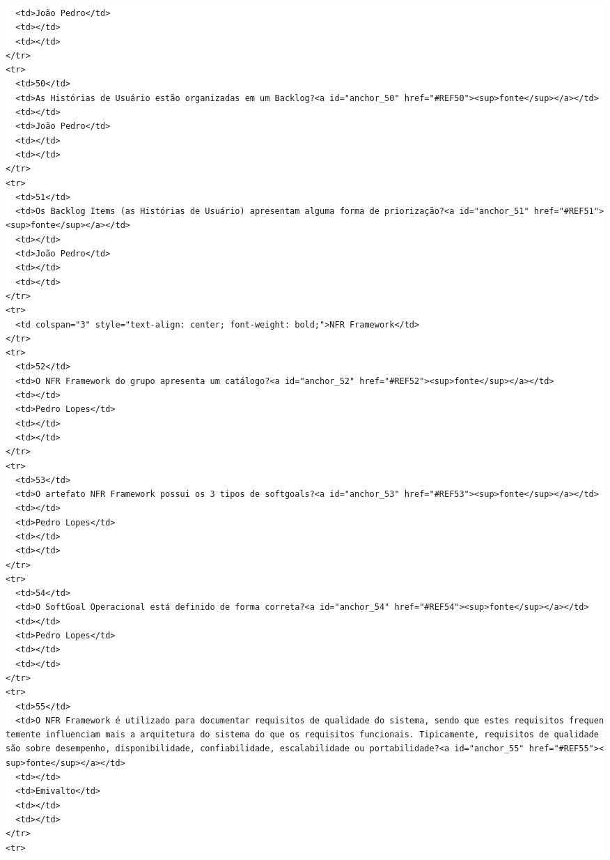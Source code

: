       <td>João Pedro</td>
      <td></td>
      <td></td>
    </tr>
    <tr>
      <td>50</td>
      <td>As Histórias de Usuário estão organizadas em um Backlog?<a id="anchor_50" href="#REF50"><sup>fonte</sup></a></td>
      <td></td>
      <td>João Pedro</td>
      <td></td>
      <td></td>
    </tr>
    <tr>
      <td>51</td>
      <td>Os Backlog Items (as Histórias de Usuário) apresentam alguma forma de priorização?<a id="anchor_51" href="#REF51"><sup>fonte</sup></a></td>
      <td></td>
      <td>João Pedro</td>
      <td></td>
      <td></td>
    </tr>
    <tr>
      <td colspan="3" style="text-align: center; font-weight: bold;">NFR Framework</td>
    </tr>
    <tr>
      <td>52</td>
      <td>O NFR Framework do grupo apresenta um catálogo?<a id="anchor_52" href="#REF52"><sup>fonte</sup></a></td>
      <td></td>
      <td>Pedro Lopes</td>
      <td></td>
      <td></td>
    </tr>
    <tr>
      <td>53</td>
      <td>O artefato NFR Framework possui os 3 tipos de softgoals?<a id="anchor_53" href="#REF53"><sup>fonte</sup></a></td>
      <td></td>
      <td>Pedro Lopes</td>
      <td></td>
      <td></td>
    </tr>
    <tr>
      <td>54</td>
      <td>O SoftGoal Operacional está definido de forma correta?<a id="anchor_54" href="#REF54"><sup>fonte</sup></a></td>
      <td></td>
      <td>Pedro Lopes</td>
      <td></td>
      <td></td>
    </tr>
    <tr>
      <td>55</td>
      <td>O NFR Framework é utilizado para documentar requisitos de qualidade do sistema, sendo que estes requisitos frequentemente influenciam mais a arquitetura do sistema do que os requisitos funcionais. Tipicamente, requisitos de qualidade são sobre desempenho, disponibilidade, confiabilidade, escalabilidade ou portabilidade?<a id="anchor_55" href="#REF55"><sup>fonte</sup></a></td>
      <td></td>
      <td>Emivalto</td>
      <td></td>
      <td></td>
    </tr>
    <tr>